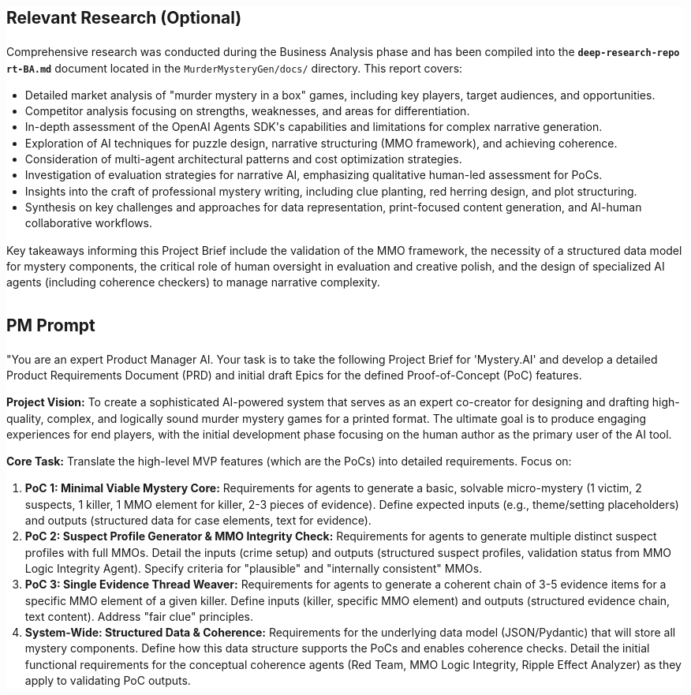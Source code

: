 ## Relevant Research (Optional)

Comprehensive research was conducted during the Business Analysis phase and has been compiled into the **`deep-research-report-BA.md`** document located in the `MurderMysteryGen/docs/` directory. This report covers:
-   Detailed market analysis of "murder mystery in a box" games, including key players, target audiences, and opportunities.
-   Competitor analysis focusing on strengths, weaknesses, and areas for differentiation.
-   In-depth assessment of the OpenAI Agents SDK's capabilities and limitations for complex narrative generation.
-   Exploration of AI techniques for puzzle design, narrative structuring (MMO framework), and achieving coherence.
-   Consideration of multi-agent architectural patterns and cost optimization strategies.
-   Investigation of evaluation strategies for narrative AI, emphasizing qualitative human-led assessment for PoCs.
-   Insights into the craft of professional mystery writing, including clue planting, red herring design, and plot structuring.
-   Synthesis on key challenges and approaches for data representation, print-focused content generation, and AI-human collaborative workflows.

Key takeaways informing this Project Brief include the validation of the MMO framework, the necessity of a structured data model for mystery components, the critical role of human oversight in evaluation and creative polish, and the design of specialized AI agents (including coherence checkers) to manage narrative complexity.

## PM Prompt

"You are an expert Product Manager AI. Your task is to take the following Project Brief for 'Mystery.AI' and develop a detailed Product Requirements Document (PRD) and initial draft Epics for the defined Proof-of-Concept (PoC) features.

**Project Vision:** To create a sophisticated AI-powered system that serves as an expert co-creator for designing and drafting high-quality, complex, and logically sound murder mystery games for a printed format. The ultimate goal is to produce engaging experiences for end players, with the initial development phase focusing on the human author as the primary user of the AI tool.

**Core Task:** Translate the high-level MVP features (which are the PoCs) into detailed requirements. Focus on:
1.  **PoC 1: Minimal Viable Mystery Core:** Requirements for agents to generate a basic, solvable micro-mystery (1 victim, 2 suspects, 1 killer, 1 MMO element for killer, 2-3 pieces of evidence). Define expected inputs (e.g., theme/setting placeholders) and outputs (structured data for case elements, text for evidence).
2.  **PoC 2: Suspect Profile Generator & MMO Integrity Check:** Requirements for agents to generate multiple distinct suspect profiles with full MMOs. Detail the inputs (crime setup) and outputs (structured suspect profiles, validation status from MMO Logic Integrity Agent). Specify criteria for "plausible" and "internally consistent" MMOs.
3.  **PoC 3: Single Evidence Thread Weaver:** Requirements for agents to generate a coherent chain of 3-5 evidence items for a specific MMO element of a given killer. Define inputs (killer, specific MMO element) and outputs (structured evidence chain, text content). Address "fair clue" principles.
4.  **System-Wide: Structured Data & Coherence:** Requirements for the underlying data model (JSON/Pydantic) that will store all mystery components. Define how this data structure supports the PoCs and enables coherence checks. Detail the initial functional requirements for the conceptual coherence agents (Red Team, MMO Logic Integrity, Ripple Effect Analyzer) as they apply to validating PoC outputs.
